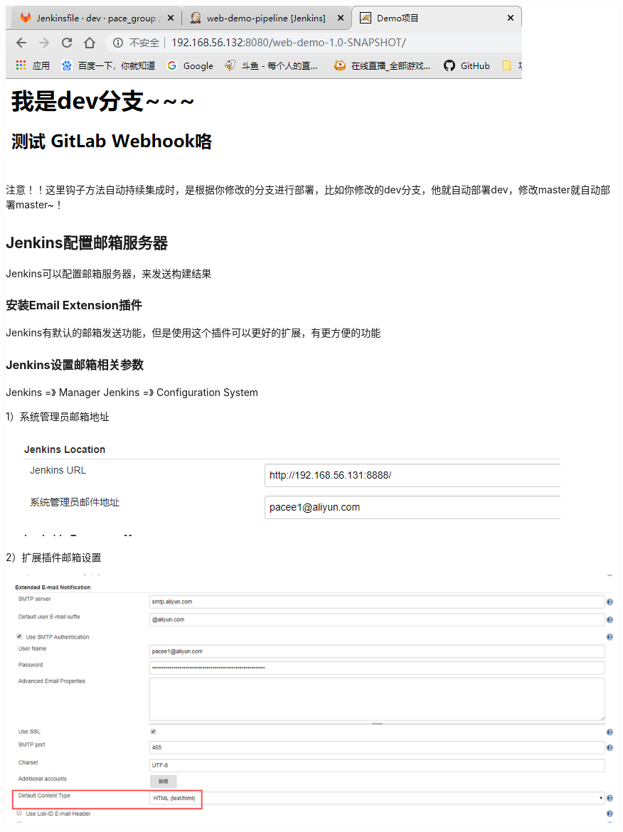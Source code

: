 ![1584712546364](../image/1584712546364.png)

注意！！这里钩子方法自动持续集成时，是根据你修改的分支进行部署，比如你修改的dev分支，他就自动部署dev，修改master就自动部署master~！

## Jenkins配置邮箱服务器

Jenkins可以配置邮箱服务器，来发送构建结果

### 安装Email Extension插件

Jenkins有默认的邮箱发送功能，但是使用这个插件可以更好的扩展，有更方便的功能

### Jenkins设置邮箱相关参数

Jenkins =》 Manager Jenkins =》 Configuration System

1）系统管理员邮箱地址

![1584713925185](../image/1584713925185.png)

2）扩展插件邮箱设置

![1584715183245](../image/1584715183245.png)
